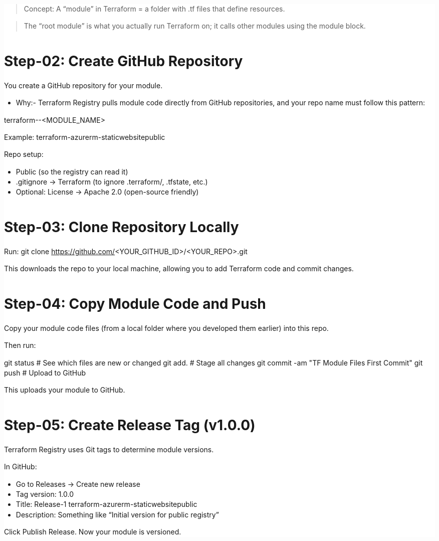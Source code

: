 > Concept: A “module” in Terraform = a folder with .tf files that define resources.

> The “root module” is what you actually run Terraform on; it calls other modules using the module block.

# Step-02: Create GitHub Repository

You create a GitHub repository for your module.

* Why:- Terraform Registry pulls module code directly from GitHub repositories, and your repo name must follow this pattern:

terraform-<PROVIDER>-<MODULE_NAME>

Example: terraform-azurerm-staticwebsitepublic

Repo setup:

* Public (so the registry can read it)
* .gitignore → Terraform (to ignore .terraform/, .tfstate, etc.)
* Optional: License → Apache 2.0 (open-source friendly)

# Step-03: Clone Repository Locally

Run: git clone https://github.com/<YOUR_GITHUB_ID>/<YOUR_REPO>.git

This downloads the repo to your local machine, allowing you to add Terraform code and commit changes.

# Step-04: Copy Module Code and Push

Copy your module code files (from a local folder where you developed them earlier) into this repo.

Then run: 

git status       # See which files are new or changed
git add.         # Stage all changes
git commit -am "TF Module Files First Commit"
git push         # Upload to GitHub

This uploads your module to GitHub.

# Step-05: Create Release Tag (v1.0.0)

Terraform Registry uses Git tags to determine module versions.

In GitHub:

* Go to Releases → Create new release
* Tag version: 1.0.0
* Title: Release-1 terraform-azurerm-staticwebsitepublic
* Description: Something like “Initial version for public registry”

Click Publish Release. Now your module is versioned.
